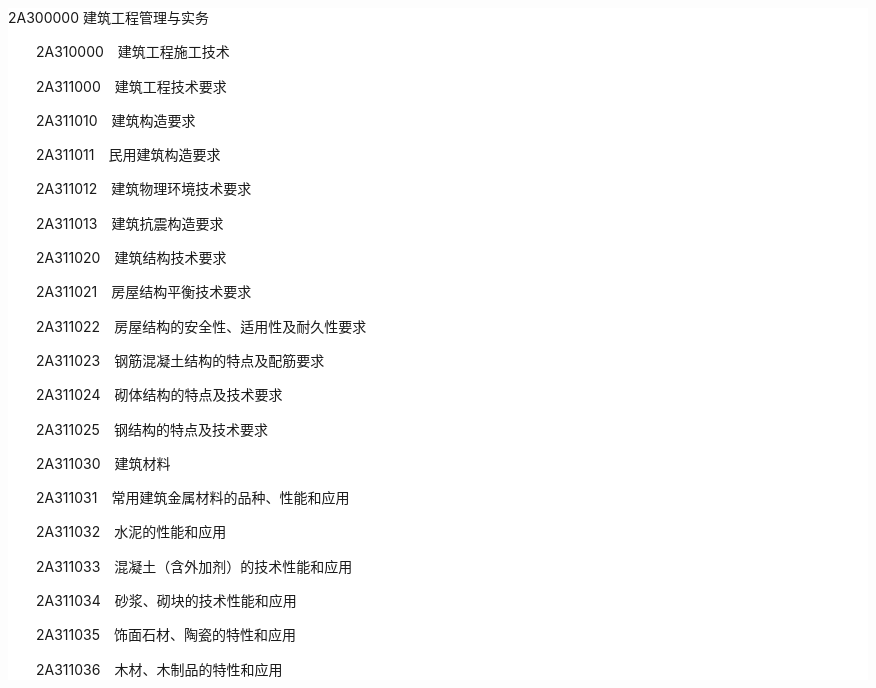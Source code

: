 2A300000 建筑工程管理与实务



　　2A310000　建筑工程施工技术



　　2A311000　建筑工程技术要求



　　2A311010　建筑构造要求



　　2A311011　民用建筑构造要求



　　2A311012　建筑物理环境技术要求



　　2A311013　建筑抗震构造要求



　　2A311020　建筑结构技术要求



　　2A311021　房屋结构平衡技术要求



　　2A311022　房屋结构的安全性、适用性及耐久性要求



　　2A311023　钢筋混凝土结构的特点及配筋要求



　　2A311024　砌体结构的特点及技术要求



　　2A311025　钢结构的特点及技术要求



　　2A311030　建筑材料



　　2A311031　常用建筑金属材料的品种、性能和应用



　　2A311032　水泥的性能和应用



　　2A311033　混凝土（含外加剂）的技术性能和应用



　　2A311034　砂浆、砌块的技术性能和应用



　　2A311035　饰面石材、陶瓷的特性和应用



　　2A311036　木材、木制品的特性和应用
